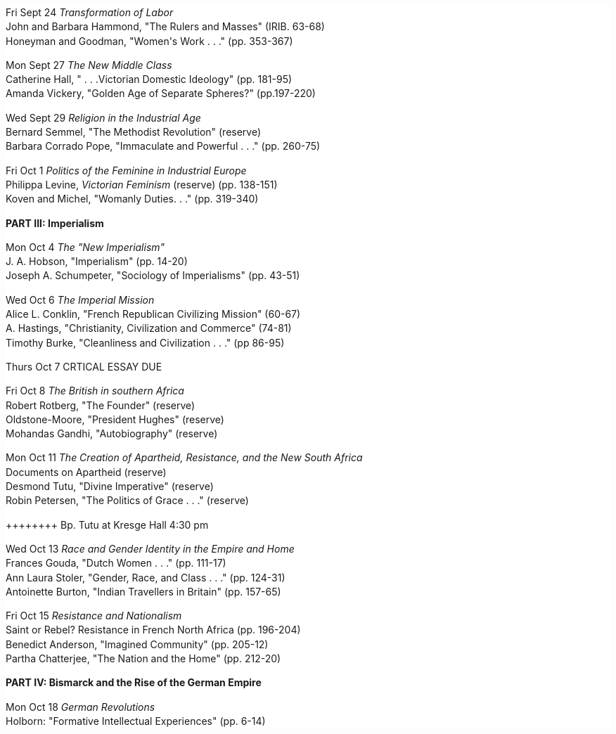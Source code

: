 Fri Sept 24 _Transformation of Labor_  
                   John and Barbara Hammond, "The Rulers and Masses" (IRIB. 63-68)   
                   Honeyman and Goodman, "Women's Work . . ." (pp. 353-367) 

Mon Sept 27 _The New Middle Class_  
                   Catherine Hall, " . . .Victorian Domestic Ideology" (pp. 181-95)   
                   Amanda Vickery, "Golden Age of Separate Spheres?" (pp.197-220) 

Wed Sept 29  _Religion in the Industrial Age_  
                   Bernard Semmel, "The Methodist Revolution" (reserve)   
                   Barbara Corrado Pope, "Immaculate and Powerful . . ." (pp. 260-75) 

Fri Oct 1 _Politics of the Feminine in Industrial Europe_  
                   Philippa Levine, _Victorian Feminism_ (reserve) (pp. 138-151)   
                   Koven and Michel, "Womanly Duties. . ." (pp. 319-340)   


**PART III: Imperialism**

Mon Oct 4 _The "New Imperialism"_  
                    J. A. Hobson, "Imperialism"  (pp. 14-20)   
                   Joseph A. Schumpeter, "Sociology of Imperialisms" (pp. 43-51) 

Wed Oct 6 _The Imperial Mission_  
               Alice L. Conklin, "French Republican Civilizing Mission" (60-67)   
               A. Hastings, "Christianity, Civilization and Commerce" (74-81)   
               Timothy Burke, "Cleanliness and Civilization . . ." (pp 86-95) 

Thurs Oct 7  CRTICAL ESSAY DUE

Fri Oct 8 _The British in southern Africa_  
                Robert Rotberg, "The Founder" (reserve)   
               Oldstone-Moore, "President Hughes" (reserve)   
               Mohandas Gandhi, "Autobiography" (reserve) 

Mon Oct 11 _The Creation of Apartheid, Resistance, and the New South Africa_  
               Documents on Apartheid  (reserve)   
               Desmond Tutu, "Divine Imperative" (reserve)   
               Robin Petersen, "The Politics of Grace . . ." (reserve) 

++++++++ Bp. Tutu at Kresge Hall 4:30 pm  


Wed Oct 13 _Race and Gender Identity in the Empire and Home_  
               Frances Gouda, "Dutch Women  . . ." (pp. 111-17)   
               Ann Laura Stoler, "Gender, Race, and Class . . ." (pp. 124-31)   
               Antoinette Burton, "Indian Travellers in Britain" (pp. 157-65) 

Fri Oct 15 _Resistance and Nationalism_  
               Saint or Rebel?  Resistance in French North Africa (pp. 196-204)   
               Benedict Anderson, "Imagined Community" (pp. 205-12)   
               Partha Chatterjee, "The Nation and the Home" (pp. 212-20)   


**PART IV: Bismarck and the Rise of the German Empire**

Mon Oct 18 _German Revolutions_  
                Holborn: "Formative Intellectual Experiences" (pp. 6-14) 
